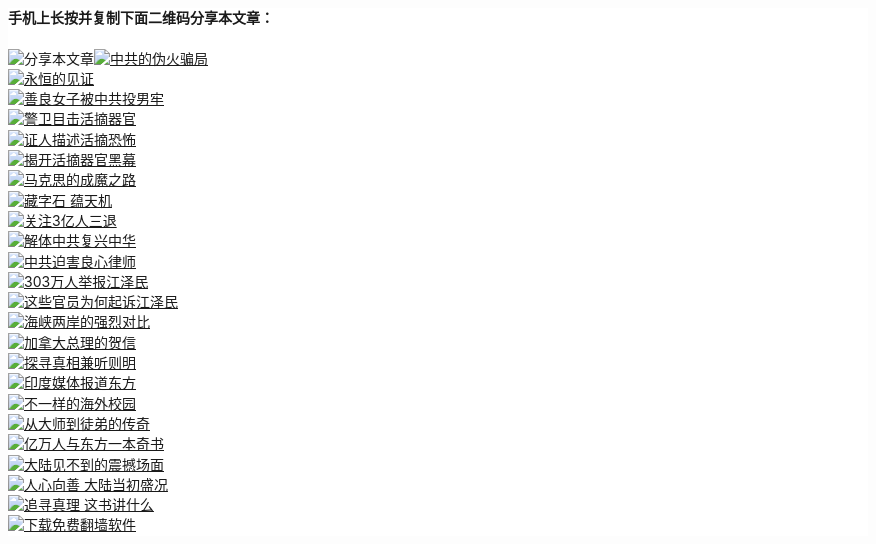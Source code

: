 <strong>手机上长按并复制下面二维码分享本文章：</strong><br><br><img src="http://d1p1.ip.zn2.us/v.php?action=qrcode&url=/gb/13/11/30/n4023509.md%231" title="分享本文章"></td><td VALIGN=TOP><a href="/gb/16/1/21/n4622075.md?dfh#1" target="_blank"><img src="https://raw.githubusercontent.com/jmzkba221/djy/master/gb/300/wei-f1.jpg" title="中共的伪火骗局"  alt="中共的伪火骗局"></a><br><a href="https://github.com/jmzkba221/www/blob/master/README.md?dfh#9" target="_blank"><img src="https://raw.githubusercontent.com/jmzkba221/djy/master/gb/300/yong-h.jpg" title="永恒的见证"  alt="永恒的见证"></a><br><a href="/gb/13/9/29/n3974789.md?dfh#1" target="_blank"><img src="https://raw.githubusercontent.com/jmzkba221/djy/master/gb/300/shang-lnz.jpg" title="善良女子被中共投男牢"  alt="善良女子被中共投男牢"></a><br><a href="/gb/16/3/16/n4663449.md?dfh#1" target="_blank"><img src="https://raw.githubusercontent.com/jmzkba221/djy/master/gb/300/huo-z3.jpg" title="警卫目击活摘器官"  alt="警卫目击活摘器官"></a><br><a href="/gb/16/8/7/n8177641.md?dfh#1" target="_blank"><img src="https://raw.githubusercontent.com/jmzkba221/djy/master/gb/300/huo-z4.jpg" title="证人描述活摘恐怖"  alt="证人描述活摘恐怖"></a><br><a href="/gb/10/4/19/n2881569.md?dfh#1" target="_blank"><img src="https://raw.githubusercontent.com/jmzkba221/djy/master/gb/300/huo-z1.jpg" title="揭开活摘器官黑幕"  alt="揭开活摘器官黑幕"></a><br><a href="/gb/10/11/7/n3077476.md?dfh#1" target="_blank"><img src="https://raw.githubusercontent.com/jmzkba221/djy/master/gb/300/ma-ks.jpg" title="马克思的成魔之路"  alt="马克思的成魔之路"></a><br><a href="/gb/14/6/9/n4173977.md?dfh#1" target="_blank"><img src="https://raw.githubusercontent.com/jmzkba221/djy/master/gb/300/chang-zs.jpg" title="藏字石 蕴天机"  alt="藏字石 蕴天机"></a><br><a href="/gb/18/5/10/n10381511.md?dfh#1" target="_blank"><img src="https://raw.githubusercontent.com/jmzkba221/djy/master/gb/300/st1.jpg" title="关注3亿人三退"  alt="关注3亿人三退"></a><br><a href="/gb/18/3/21/n10237682.md?dfh#1" target="_blank"><img src="https://raw.githubusercontent.com/jmzkba221/djy/master/gb/300/jie-t.jpg" title="解体中共复兴中华"  alt="解体中共复兴中华"></a><br><a href="/gb/9/2/9/n2422991.md?dfh#1" target="_blank"><img src="https://raw.githubusercontent.com/jmzkba221/djy/master/gb/300/gao-zs.jpg" title="中共迫害良心律师"  alt="中共迫害良心律师"></a><br><a href="/gb/18/12/9/n10900044.md?dfh#1" target="_blank"><img src="https://raw.githubusercontent.com/jmzkba221/djy/master/gb/300/sj1.jpg" title="303万人举报江泽民"  alt="303万人举报江泽民"></a><br><a href="/gb/18/8/28/n10672014.md?dfh#1" target="_blank"><img src="https://raw.githubusercontent.com/jmzkba221/djy/master/gb/300/sj2.jpg" title="这些官员为何起诉江泽民"  alt="这些官员为何起诉江泽民"></a><br><a href="/gb/8/12/18/n2367165.md?dfh#1" target="_blank"><img src="https://raw.githubusercontent.com/jmzkba221/djy/master/gb/300/liangan.jpg" title="海峡两岸的强烈对比"  alt="海峡两岸的强烈对比"></a><br><a href="/gb/15/12/10/n4593139.md?dfh#1" target="_blank"><img src="https://raw.githubusercontent.com/jmzkba221/djy/master/gb/300/jia-ndzl.jpg" title="加拿大总理的贺信"  alt="加拿大总理的贺信"></a><br><a href="/gb/11/6/17/n3289382.md?dfh#1" target="_blank"><img src="https://raw.githubusercontent.com/jmzkba221/djy/master/gb/300/xiao-wd.jpg" title="探寻真相兼听则明"  alt="探寻真相兼听则明"></a><br><a href="/gb/18/10/27/n10812623.md?dfh#1" target="_blank"><img src="https://raw.githubusercontent.com/jmzkba221/djy/master/gb/300/yindu.jpg" title="印度媒体报道东方"  alt="印度媒体报道东方"></a><br><a href="/gb/18/6/9/n10469652.md?dfh#1" target="_blank"><img src="https://raw.githubusercontent.com/jmzkba221/djy/master/gb/300/xie-j.jpg" title="不一样的海外校园"  alt="不一样的海外校园"></a><br><a href="/gb/7/4/5/n1669415.md?dfh#1" target="_blank"><img src="https://raw.githubusercontent.com/jmzkba221/djy/master/gb/300/li-up.jpg" title="从大师到徒弟的传奇"  alt="从大师到徒弟的传奇"></a><br><a href="/gb/17/5/26/n9191512.md?dfh#1" target="_blank"><img src="https://raw.githubusercontent.com/jmzkba221/djy/master/gb/300/zfl2.jpg" title="亿万人与东方一本奇书"  alt="亿万人与东方一本奇书"></a><br><a href="/gb/13/11/27/n4020290.md?dfh#1" target="_blank"><img src="https://raw.githubusercontent.com/jmzkba221/djy/master/gb/300/zhen-h.jpg" title="大陆见不到的震撼场面"  alt="大陆见不到的震撼场面"></a><br><a href="/gb/15/7/17/n4482910.md?dfh#1" target="_blank"><img src="https://raw.githubusercontent.com/jmzkba221/djy/master/gb/300/dalu-sk.jpg" title="人心向善 大陆当初盛况"  alt="人心向善 大陆当初盛况"></a><br><a href="/gb/19/1/5/n10955468.md?dfh#1" target="_blank"><img src="https://raw.githubusercontent.com/jmzkba221/djy/master/gb/300/zfl1.jpg" title="追寻真理 这书讲什么"  alt="追寻真理 这书讲什么"></a><br><a href="https://github.com/bannedbook/fanqiang/wiki" target="_blank"><img src="https://raw.githubusercontent.com/jmzkba221/djy/master/gb/300/fq1.jpg" title="下载免费翻墙软件"  alt="下载免费翻墙软件"></a><br></td></tr></table>